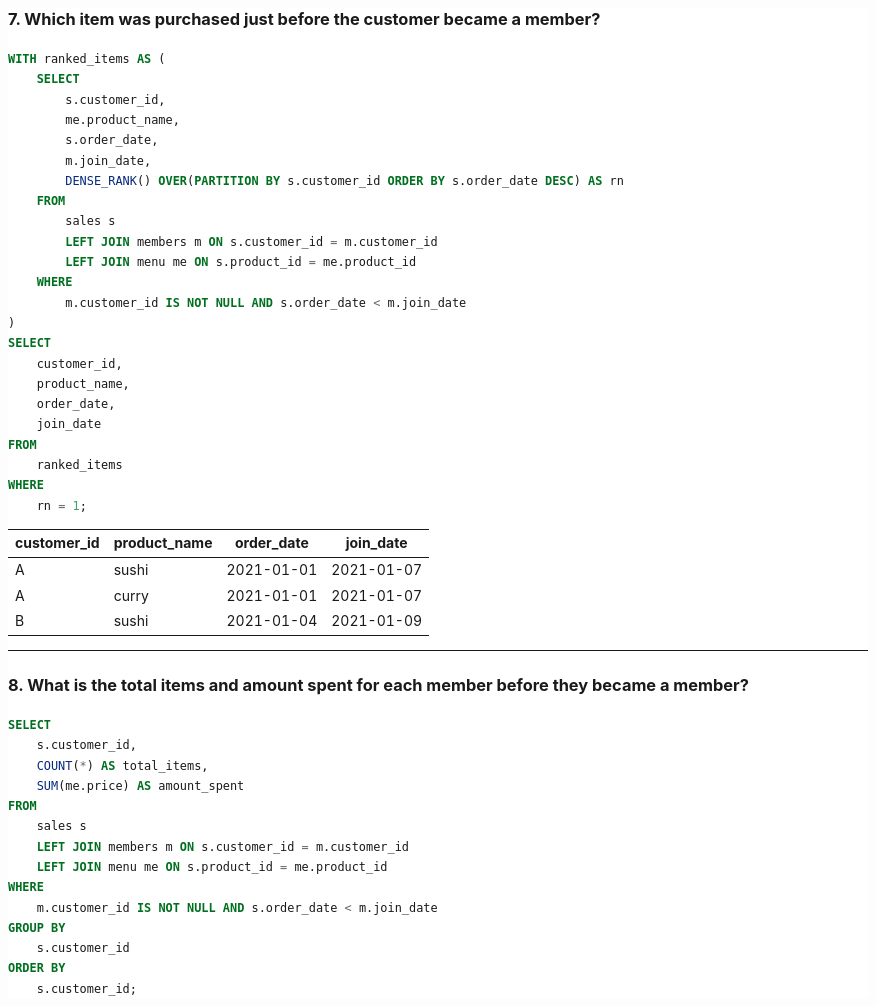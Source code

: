 ### 7. Which item was purchased just before the customer became a member?

```sql
WITH ranked_items AS (
	SELECT
		s.customer_id,
		me.product_name,
		s.order_date,
		m.join_date,
		DENSE_RANK() OVER(PARTITION BY s.customer_id ORDER BY s.order_date DESC) AS rn
	FROM 
		sales s
		LEFT JOIN members m ON s.customer_id = m.customer_id
		LEFT JOIN menu me ON s.product_id = me.product_id
	WHERE 
		m.customer_id IS NOT NULL AND s.order_date < m.join_date
)
SELECT 
	customer_id,
	product_name,
	order_date,
	join_date
FROM
	ranked_items
WHERE
	rn = 1;
```

| customer_id | product_name | order_date | join_date  |
| ----------- | ------------ | ---------- | ---------- |
| A           | sushi        | 2021-01-01 | 2021-01-07 |
| A           | curry        | 2021-01-01 | 2021-01-07 |
| B           | sushi        | 2021-01-04 | 2021-01-09 |

---

### 8. What is the total items and amount spent for each member before they became a member?

```sql
SELECT
	s.customer_id,
	COUNT(*) AS total_items,
	SUM(me.price) AS amount_spent
FROM
	sales s
	LEFT JOIN members m ON s.customer_id = m.customer_id
	LEFT JOIN menu me ON s.product_id = me.product_id
WHERE 
	m.customer_id IS NOT NULL AND s.order_date < m.join_date
GROUP BY 
	s.customer_id
ORDER BY 
	s.customer_id;
```
